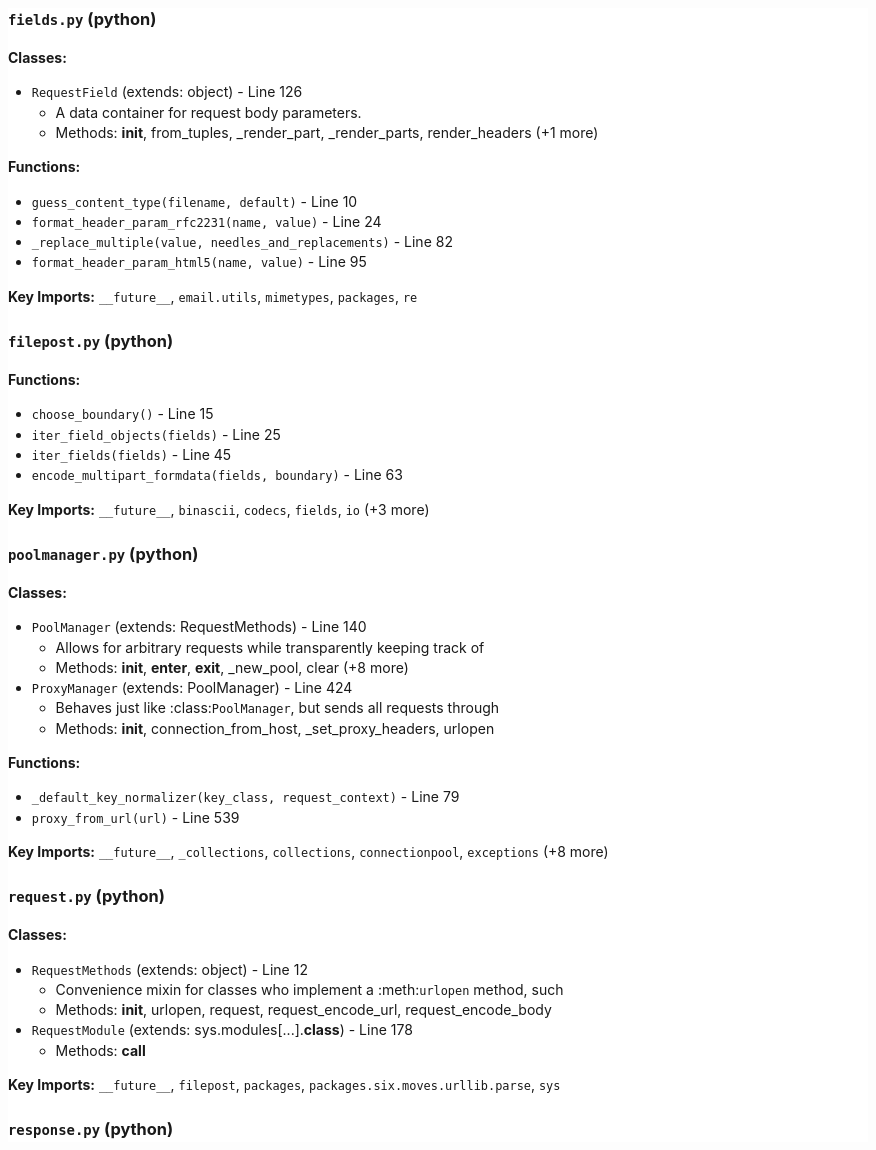 ### `fields.py` (python)

**Classes:**
- `RequestField` (extends: object) - Line 126
  - A data container for request body parameters.
  - Methods: __init__, from_tuples, _render_part, _render_parts, render_headers (+1 more)

**Functions:**
- `guess_content_type(filename, default)` - Line 10
- `format_header_param_rfc2231(name, value)` - Line 24
- `_replace_multiple(value, needles_and_replacements)` - Line 82
- `format_header_param_html5(name, value)` - Line 95

**Key Imports:** `__future__`, `email.utils`, `mimetypes`, `packages`, `re`

### `filepost.py` (python)

**Functions:**
- `choose_boundary()` - Line 15
- `iter_field_objects(fields)` - Line 25
- `iter_fields(fields)` - Line 45
- `encode_multipart_formdata(fields, boundary)` - Line 63

**Key Imports:** `__future__`, `binascii`, `codecs`, `fields`, `io` (+3 more)

### `poolmanager.py` (python)

**Classes:**
- `PoolManager` (extends: RequestMethods) - Line 140
  - Allows for arbitrary requests while transparently keeping track of
  - Methods: __init__, __enter__, __exit__, _new_pool, clear (+8 more)
- `ProxyManager` (extends: PoolManager) - Line 424
  - Behaves just like :class:`PoolManager`, but sends all requests through
  - Methods: __init__, connection_from_host, _set_proxy_headers, urlopen

**Functions:**
- `_default_key_normalizer(key_class, request_context)` - Line 79
- `proxy_from_url(url)` - Line 539

**Key Imports:** `__future__`, `_collections`, `collections`, `connectionpool`, `exceptions` (+8 more)

### `request.py` (python)

**Classes:**
- `RequestMethods` (extends: object) - Line 12
  - Convenience mixin for classes who implement a :meth:`urlopen` method, such
  - Methods: __init__, urlopen, request, request_encode_url, request_encode_body
- `RequestModule` (extends: sys.modules[...].__class__) - Line 178
  - Methods: __call__

**Key Imports:** `__future__`, `filepost`, `packages`, `packages.six.moves.urllib.parse`, `sys`

### `response.py` (python)
